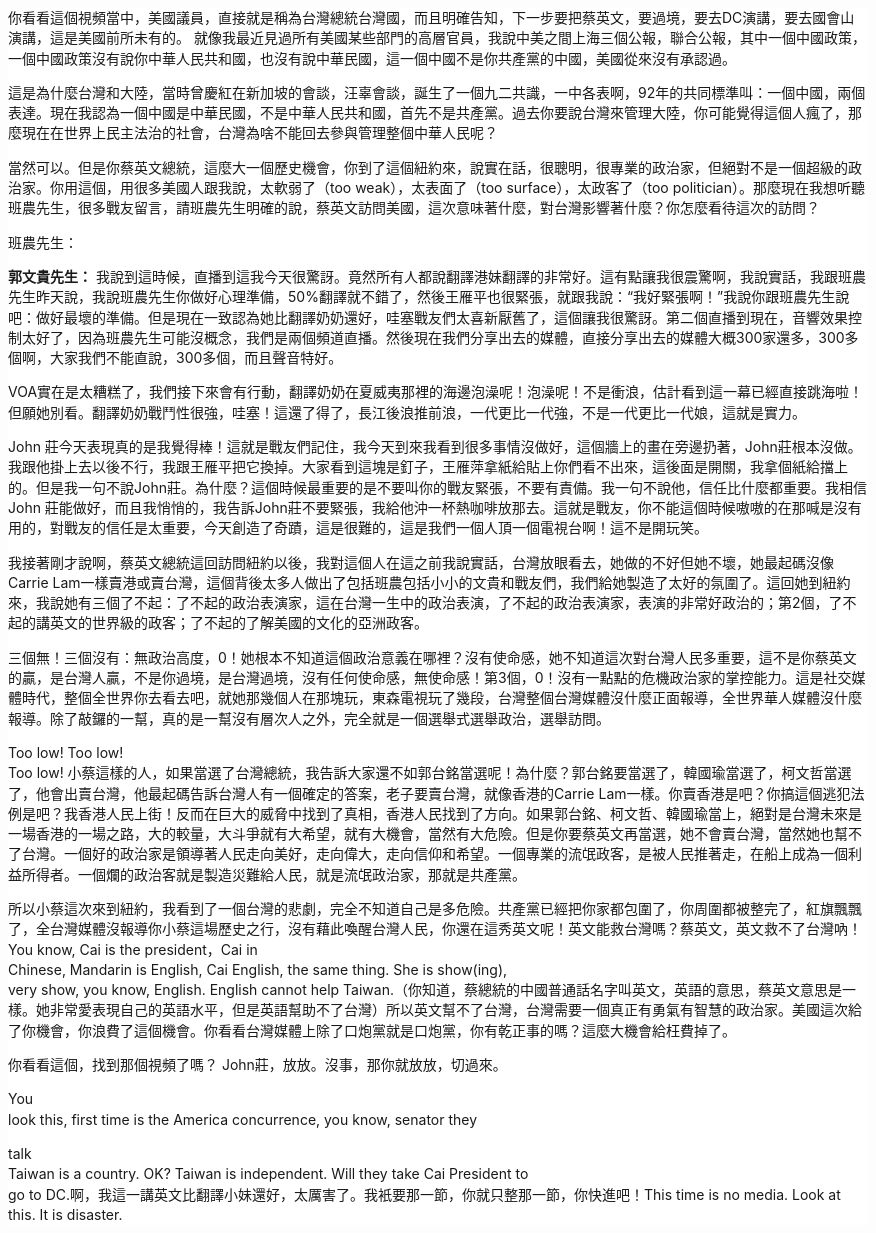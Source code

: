 
你看看這個視頻當中，美國議員，直接就是稱為台灣總統台灣國，而且明確告知，下一步要把蔡英文，要過境，要去DC演講，要去國會山演講，這是美國前所未有的。
就像我最近見過所有美國某些部門的高層官員，我說中美之間上海三個公報，聯合公報，其中一個中國政策，一個中國政策沒有說你中華人民共和國，也沒有說中華民國，這一個中國不是你共產黨的中國，美國從來沒有承認過。


這是為什麼台灣和大陸，當時曾慶紅在新加坡的會談，汪辜會談，誕生了一個九二共識，一中各表啊，92年的共同標準叫：一個中國，兩個表達。現在我認為一個中國是中華民國，不是中華人民共和國，首先不是共產黨。過去你要說台灣來管理大陸，你可能覺得這個人瘋了，那麼現在在世界上民主法治的社會，台灣為啥不能回去參與管理整個中華人民呢？


當然可以。但是你蔡英文總統，這麼大一個歷史機會，你到了這個紐約來，說實在話，很聰明，很專業的政治家，但絕對不是一個超級的政治家。你用這個，用很多美國人跟我說，太軟弱了（too weak），太表面了（too surface），太政客了（too politician）。那麼現在我想听聽班農先生，很多戰友留言，請班農先生明確的說，蔡英文訪問美國，這次意味著什麼，對台灣影響著什麼？你怎麼看待這次的訪問？


班農先生：


**郭文貴先生：**
我說到這時候，直播到這我今天很驚訝。竟然所有人都說翻譯港妹翻譯的非常好。這有點讓我很震驚啊，我說實話，我跟班農先生昨天說，我說班農先生你做好心理準備，50%翻譯就不錯了，然後王雁平也很緊張，就跟我說：“我好緊張啊！”我說你跟班農先生說吧：做好最壞的準備。但是現在一致認為她比翻譯奶奶還好，哇塞戰友們太喜新厭舊了，這個讓我很驚訝。第二個直播到現在，音響效果控制太好了，因為班農先生可能沒概念，我們是兩個頻道直播。然後現在我們分享出去的媒體，直接分享出去的媒體大概300家還多，300多個啊，大家我們不能直說，300多個，而且聲音特好。


VOA實在是太糟糕了，我們接下來會有行動，翻譯奶奶在夏威夷那裡的海邊泡澡呢！泡澡呢！不是衝浪，估計看到這一幕已經直接跳海啦！但願她別看。翻譯奶奶戰鬥性很強，哇塞！這還了得了，長江後浪推前浪，一代更比一代強，不是一代更比一代娘，這就是實力。


John 莊今天表現真的是我覺得棒！這就是戰友們記住，我今天到來我看到很多事情沒做好，這個牆上的畫在旁邊扔著，John莊根本沒做。我跟他掛上去以後不行，我跟王雁平把它換掉。大家看到這塊是釘子，王雁萍拿紙給貼上你們看不出來，這後面是開關，我拿個紙給擋上的。但是我一句不說John莊。為什麼？這個時候最重要的是不要叫你的戰友緊張，不要有責備。我一句不說他，信任比什麼都重要。我相信John 莊能做好，而且我悄悄的，我告訴John莊不要緊張，我給他沖一杯熱咖啡放那去。這就是戰友，你不能這個時候嗷嗷的在那喊是沒有用的，對戰友的信任是太重要，今天創造了奇蹟，這是很難的，這是我們一個人頂一個電視台啊！這不是開玩笑。


我接著剛才說啊，蔡英文總統這回訪問紐約以後，我對這個人在這之前我說實話，台灣放眼看去，她做的不好但她不壞，她最起碼沒像Carrie Lam一樣賣港或賣台灣，這個背後太多人做出了包括班農包括小小的文貴和戰友們，我們給她製造了太好的氛圍了。這回她到紐約來，我說她有三個了不起：了不起的政治表演家，這在台灣一生中的政治表演，了不起的政治表演家，表演的非常好政治的；第2個，了不起的講英文的世界級的政客；了不起的了解美國的文化的亞洲政客。


三個無！三個沒有：無政治高度，0！她根本不知道這個政治意義在哪裡？沒有使命感，她不知道這次對台灣人民多重要，這不是你蔡英文的贏，是台灣人贏，不是你過境，是台灣過境，沒有任何使命感，無使命感！第3個，0！沒有一點點的危機政治家的掌控能力。這是社交媒體時代，整個全世界你去看去吧，就她那幾個人在那塊玩，東森電視玩了幾段，台灣整個台灣媒體沒什麼正面報導，全世界華人媒體沒什麼報導。除了敲鑼的一幫，真的是一幫沒有層次人之外，完全就是一個選舉式選舉政治，選舉訪問。


Too low! Too low!<br>Too low! 小蔡這樣的人，如果當選了台灣總統，我告訴大家還不如郭台銘當選呢！為什麼？郭台銘要當選了，韓國瑜當選了，柯文哲當選了，他會出賣台灣，他最起碼告訴台灣人有一個確定的答案，老子要賣台灣，就像香港的Carrie Lam一樣。你賣香港是吧？你搞這個逃犯法例是吧？我香港人民上街！反而在巨大的威脅中找到了真相，香港人民找到了方向。如果郭台銘、柯文哲、韓國瑜當上，絕對是台灣未來是一場香港的一場之路，大的較量，大斗爭就有大希望，就有大機會，當然有大危險。但是你要蔡英文再當選，她不會賣台灣，當然她也幫不了台灣。一個好的政治家是領導著人民走向美好，走向偉大，走向信仰和希望。一個專業的流氓政客，是被人民推著走，在船上成為一個利益所得者。一個爛的政治客就是製造災難給人民，就是流氓政治家，那就是共產黨。


所以小蔡這次來到紐約，我看到了一個台灣的悲劇，完全不知道自己是多危險。共產黨已經把你家都包圍了，你周圍都被整完了，紅旗飄飄了，全台灣媒體沒報導你小蔡這場歷史之行，沒有藉此喚醒台灣人民，你還在這秀英文呢！英文能救台灣嗎？蔡英文，英文救不了台灣吶！ You know, Cai is the president，Cai in<br>Chinese, Mandarin is English, Cai English, the same thing. She is show(ing),<br>very show, you know, English. English cannot help Taiwan.（你知道，蔡總統的中國普通話名字叫英文，英語的意思，蔡英文意思是一樣。她非常愛表現自己的英語水平，但是英語幫助不了台灣）所以英文幫不了台灣，台灣需要一個真正有勇氣有智慧的政治家。美國這次給了你機會，你浪費了這個機會。你看看台灣媒體上除了口炮黨就是口炮黨，你有乾正事的嗎？這麼大機會給枉費掉了。


你看看這個，找到那個視頻了嗎？ John莊，放放。沒事，那你就放放，切過來。


You<br>look this, first time is the America concurrence, you know, senator they


talk<br>Taiwan is a country. OK? Taiwan is independent. Will they take Cai President to<br>go to DC.啊，我這一講英文比翻譯小妹還好，太厲害了。我衹要那一節，你就只整那一節，你快進吧！This time is no media. Look at this. It is disaster.
